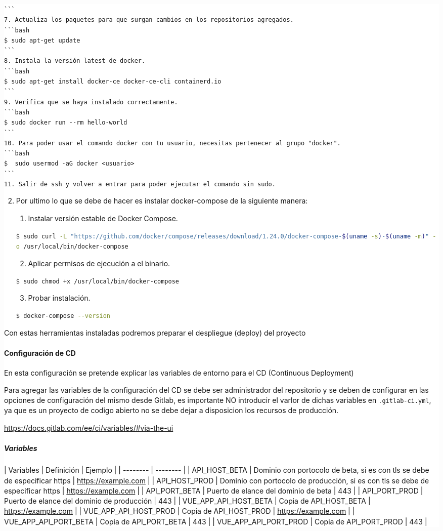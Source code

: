     ```
    7. Actualiza los paquetes para que surgan cambios en los repositorios agregados.
    ```bash
    $ sudo apt-get update
    ```
    8. Instala la versión latest de docker.
    ```bash
    $ sudo apt-get install docker-ce docker-ce-cli containerd.io
    ```
    9. Verifica que se haya instalado correctamente.
    ```bash
    $ sudo docker run --rm hello-world
    ```
    10. Para poder usar el comando docker con tu usuario, necesitas pertenecer al grupo "docker".
    ```bash
    $  sudo usermod -aG docker <usuario>
    ```
    11. Salir de ssh y volver a entrar para poder ejecutar el comando sin sudo.
2. Por ultimo lo que se debe de hacer es instalar docker-compose de la siguiente manera:

    1. Instalar versión estable de Docker Compose.
    ```bash
    $ sudo curl -L "https://github.com/docker/compose/releases/download/1.24.0/docker-compose-$(uname -s)-$(uname -m)" -o /usr/local/bin/docker-compose
    ```
    2. Aplicar permisos de ejecución a el binario.
    ```bash
    $ sudo chmod +x /usr/local/bin/docker-compose
    ```
    3. Probar instalación.
    ```bash
    $ docker-compose --version
    ```

Con estas herramientas instaladas podremos preparar el despliegue (deploy) del proyecto


#### Configuración de CD

En esta configuración se pretende explicar las variables de entorno para el CD (Continuous Deployment)

Para agregar las variables de la configuración del CD se debe ser administrador del repositorio y se deben de configurar en las opciones de configuración del mismo desde Gitlab, es importante NO introducir el varlor de dichas variables en `.gitlab-ci.yml`, ya que es un proyecto de codigo abierto no se debe dejar a disposicion los recursos de producción.

https://docs.gitlab.com/ee/ci/variables/#via-the-ui

##### Variables

| Variables | Definición | Ejemplo |
| -------- | -------- |
| API_HOST_BETA   | Dominio con portocolo de beta, si es con tls se debe de especificar https | https://example.com |
| API_HOST_PROD   | Dominio con portocolo de producción, si es con tls se debe de especificar https | https://example.com |
| API_PORT_BETA | Puerto de elance del dominio de beta | 443 |
| API_PORT_PROD | Puerto de elance del dominio de producción | 443 |
| VUE_APP_API_HOST_BETA | Copia de API_HOST_BETA | https://example.com |
| VUE_APP_API_HOST_PROD | Copia de API_HOST_PROD | https://example.com |
| VUE_APP_API_PORT_BETA | Copia de API_PORT_BETA | 443 |
| VUE_APP_API_PORT_PROD | Copia de API_PORT_PROD | 443 |